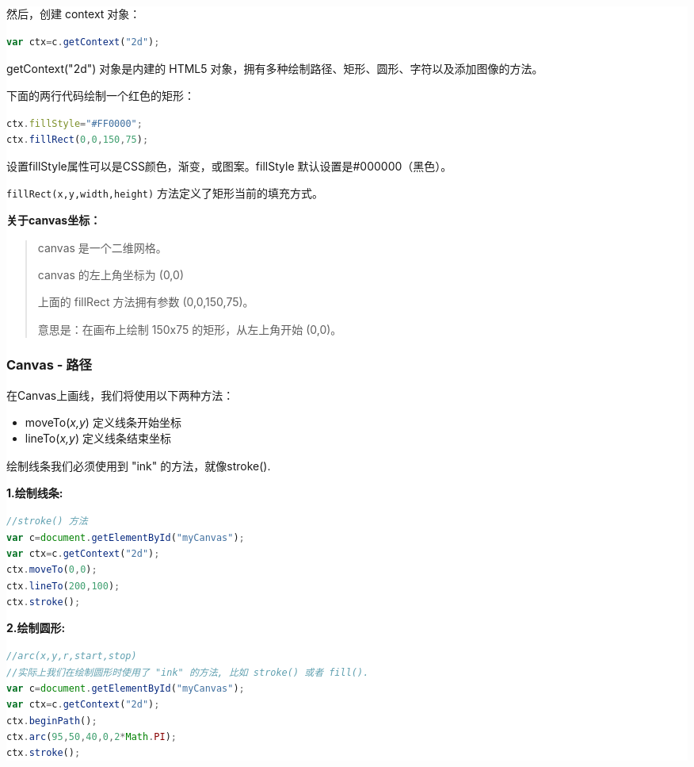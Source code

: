 然后，创建 context 对象：

```js
var ctx=c.getContext("2d");
```

getContext("2d") 对象是内建的 HTML5 对象，拥有多种绘制路径、矩形、圆形、字符以及添加图像的方法。

下面的两行代码绘制一个红色的矩形：

```js
ctx.fillStyle="#FF0000";
ctx.fillRect(0,0,150,75);
```

设置fillStyle属性可以是CSS颜色，渐变，或图案。fillStyle 默认设置是#000000（黑色）。

`fillRect(x,y,width,height)` 方法定义了矩形当前的填充方式。

**关于canvas坐标：**

> canvas 是一个二维网格。
>
> canvas 的左上角坐标为 (0,0)
>
> 上面的 fillRect 方法拥有参数 (0,0,150,75)。
>
> 意思是：在画布上绘制 150x75 的矩形，从左上角开始 (0,0)。

### Canvas - 路径

在Canvas上画线，我们将使用以下两种方法：

- moveTo(*x,y*) 定义线条开始坐标
- lineTo(*x,y*) 定义线条结束坐标

绘制线条我们必须使用到 "ink" 的方法，就像stroke().

**1.绘制线条:**

```js
//stroke() 方法
var c=document.getElementById("myCanvas");
var ctx=c.getContext("2d");
ctx.moveTo(0,0);
ctx.lineTo(200,100);
ctx.stroke();
```

**2.绘制圆形:**

```js
//arc(x,y,r,start,stop)
//实际上我们在绘制圆形时使用了 "ink" 的方法, 比如 stroke() 或者 fill().
var c=document.getElementById("myCanvas");
var ctx=c.getContext("2d");
ctx.beginPath();
ctx.arc(95,50,40,0,2*Math.PI);
ctx.stroke();
```
